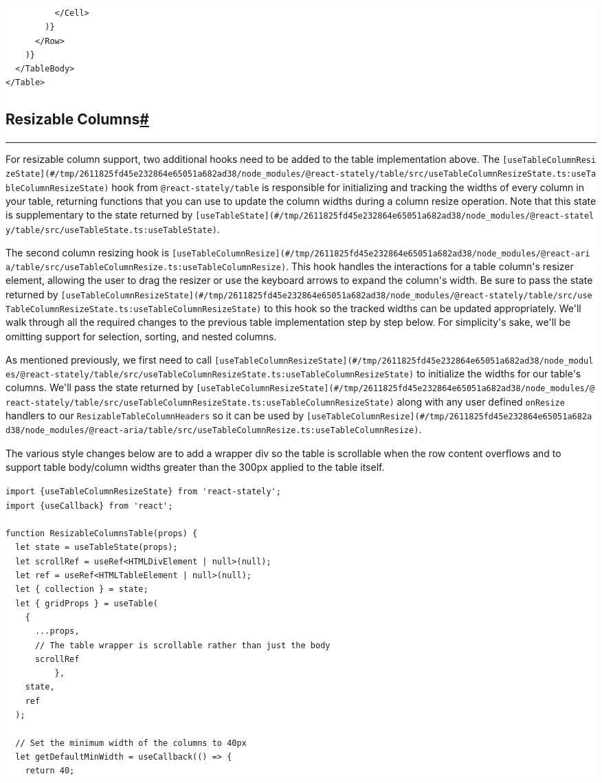 ```
          </Cell>
        )}
      </Row>
    )}
  </TableBody>
</Table>
```

## Resizable Columns[#](#resizable-columns)

* * *

For resizable column support, two additional hooks need to be added to the table implementation above. The `[useTableColumnResizeState](#/tmp/2611825fd45e232864e65051a682ad38/node_modules/@react-stately/table/src/useTableColumnResizeState.ts:useTableColumnResizeState)` hook from `@react-stately/table` is responsible for initializing and tracking the widths of every column in your table, returning functions that you can use to update the column widths during a column resize operation. Note that this state is supplementary to the state returned by `[useTableState](#/tmp/2611825fd45e232864e65051a682ad38/node_modules/@react-stately/table/src/useTableState.ts:useTableState)`.

The second column resizing hook is `[useTableColumnResize](#/tmp/2611825fd45e232864e65051a682ad38/node_modules/@react-aria/table/src/useTableColumnResize.ts:useTableColumnResize)`. This hook handles the interactions for a table column's resizer element, allowing the user to drag the resizer or use the keyboard arrows to expand the column's width. Be sure to pass the state returned by `[useTableColumnResizeState](#/tmp/2611825fd45e232864e65051a682ad38/node_modules/@react-stately/table/src/useTableColumnResizeState.ts:useTableColumnResizeState)` to this hook so the tracked widths can be updated appropriately. We'll walk through all the required changes to the previous table implementation step by step below. For simplicity's sake, we'll be omitting support for selection, sorting, and nested columns.

As mentioned previously, we first need to call `[useTableColumnResizeState](#/tmp/2611825fd45e232864e65051a682ad38/node_modules/@react-stately/table/src/useTableColumnResizeState.ts:useTableColumnResizeState)` to initialize the widths for our table's columns. We'll pass the state returned by `[useTableColumnResizeState](#/tmp/2611825fd45e232864e65051a682ad38/node_modules/@react-stately/table/src/useTableColumnResizeState.ts:useTableColumnResizeState)` along with any user defined `onResize` handlers to our `ResizableTableColumnHeaders` so it can be used by `[useTableColumnResize](#/tmp/2611825fd45e232864e65051a682ad38/node_modules/@react-aria/table/src/useTableColumnResize.ts:useTableColumnResize)`.

The various style changes below are to add a wrapper div so the table is scrollable when the row content overflows and to support table body/column widths greater than the 300px applied to the table itself.

```
import {useTableColumnResizeState} from 'react-stately';
import {useCallback} from 'react';

function ResizableColumnsTable(props) {
  let state = useTableState(props);
  let scrollRef = useRef<HTMLDivElement | null>(null);
  let ref = useRef<HTMLTableElement | null>(null);
  let { collection } = state;
  let { gridProps } = useTable(
    {
      ...props,
      // The table wrapper is scrollable rather than just the body
      scrollRef
          },
    state,
    ref
  );

  // Set the minimum width of the columns to 40px
  let getDefaultMinWidth = useCallback(() => {
    return 40;
```
